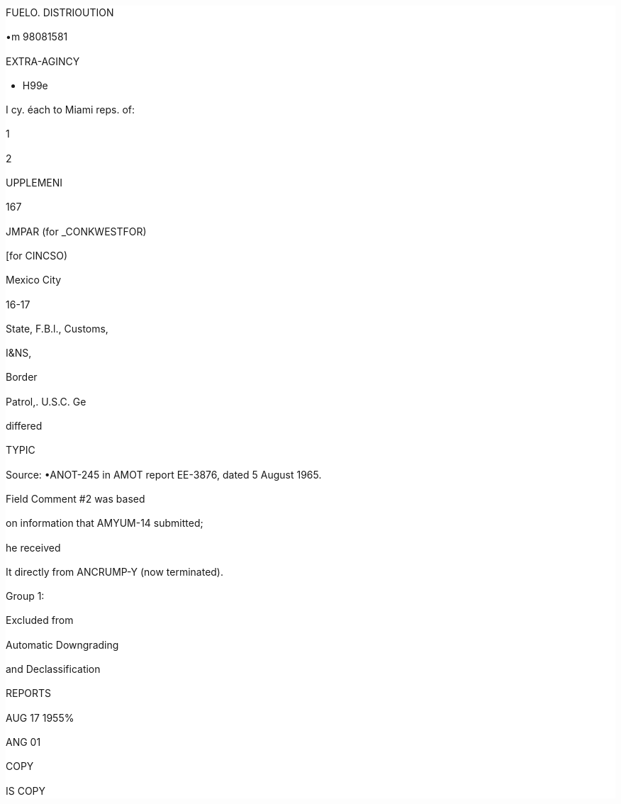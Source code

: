 FUELO. DISTRIOUTION

•m 98081581

EXTRA-AGINCY

- H99e

I cy. éach to Miami reps. of:

1

2

UPPLEMENI

167

JMPAR (for _CONKWESTFOR)

[for CINCSO)

Mexico City

16-17

State, F.B.l., Customs,

I&NS,

Border

Patrol,. U.S.C. Ge

differed

TYPIC

Source: •ANOT-245 in AMOT report EE-3876, dated 5 August 1965.

Field Comment #2 was based

on information that AMYUM-14 submitted;

he received

It directly from ANCRUMP-Y (now terminated).

Group 1:

Excluded from

Automatic Downgrading

and Declassification

REPORTS

AUG 17 1955%

ANG 01

COPY

IS COPY
